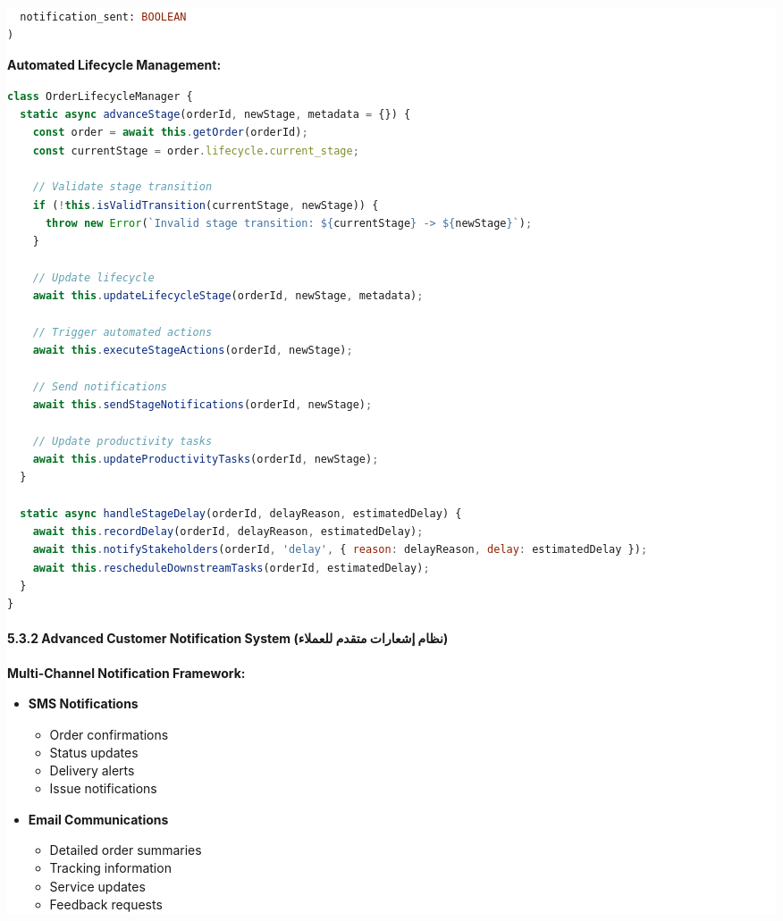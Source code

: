 ```sql
  notification_sent: BOOLEAN
)
```

**Automated Lifecycle Management:**
```javascript
class OrderLifecycleManager {
  static async advanceStage(orderId, newStage, metadata = {}) {
    const order = await this.getOrder(orderId);
    const currentStage = order.lifecycle.current_stage;

    // Validate stage transition
    if (!this.isValidTransition(currentStage, newStage)) {
      throw new Error(`Invalid stage transition: ${currentStage} -> ${newStage}`);
    }

    // Update lifecycle
    await this.updateLifecycleStage(orderId, newStage, metadata);

    // Trigger automated actions
    await this.executeStageActions(orderId, newStage);

    // Send notifications
    await this.sendStageNotifications(orderId, newStage);

    // Update productivity tasks
    await this.updateProductivityTasks(orderId, newStage);
  }

  static async handleStageDelay(orderId, delayReason, estimatedDelay) {
    await this.recordDelay(orderId, delayReason, estimatedDelay);
    await this.notifyStakeholders(orderId, 'delay', { reason: delayReason, delay: estimatedDelay });
    await this.rescheduleDownstreamTasks(orderId, estimatedDelay);
  }
}
```

#### 5.3.2 Advanced Customer Notification System (نظام إشعارات متقدم للعملاء)

**Multi-Channel Notification Framework:**
- **SMS Notifications**
  - Order confirmations
  - Status updates
  - Delivery alerts
  - Issue notifications

- **Email Communications**
  - Detailed order summaries
  - Tracking information
  - Service updates
  - Feedback requests
